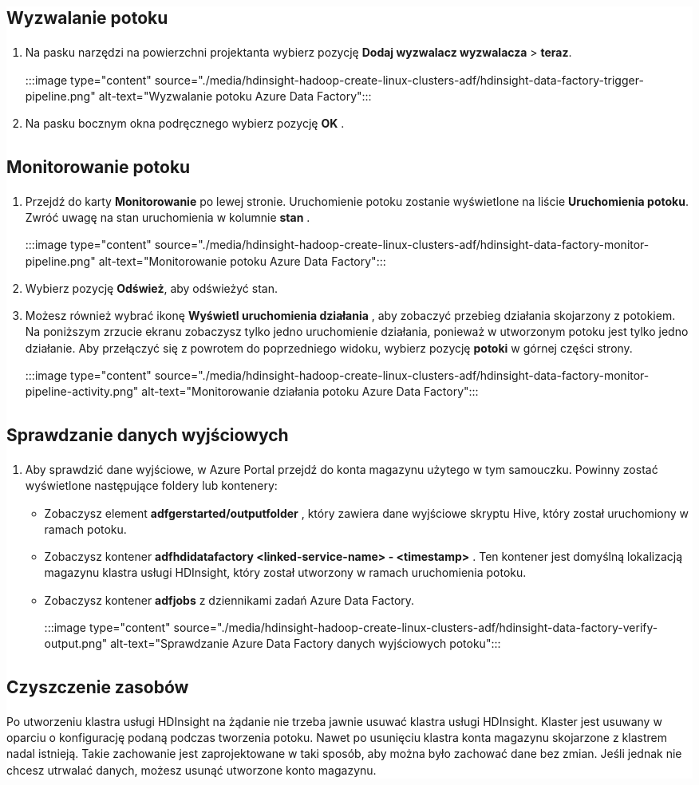 ## <a name="trigger-a-pipeline"></a>Wyzwalanie potoku

1. Na pasku narzędzi na powierzchni projektanta wybierz pozycję **Dodaj wyzwalacz wyzwalacza**  >  **teraz**.

    :::image type="content" source="./media/hdinsight-hadoop-create-linux-clusters-adf/hdinsight-data-factory-trigger-pipeline.png" alt-text="Wyzwalanie potoku Azure Data Factory":::

2. Na pasku bocznym okna podręcznego wybierz pozycję **OK** .

## <a name="monitor-a-pipeline"></a>Monitorowanie potoku

1. Przejdź do karty **Monitorowanie** po lewej stronie. Uruchomienie potoku zostanie wyświetlone na liście **Uruchomienia potoku**. Zwróć uwagę na stan uruchomienia w kolumnie **stan** .

    :::image type="content" source="./media/hdinsight-hadoop-create-linux-clusters-adf/hdinsight-data-factory-monitor-pipeline.png" alt-text="Monitorowanie potoku Azure Data Factory":::

1. Wybierz pozycję **Odśwież**, aby odświeżyć stan.

1. Możesz również wybrać ikonę **Wyświetl uruchomienia działania** , aby zobaczyć przebieg działania skojarzony z potokiem. Na poniższym zrzucie ekranu zobaczysz tylko jedno uruchomienie działania, ponieważ w utworzonym potoku jest tylko jedno działanie. Aby przełączyć się z powrotem do poprzedniego widoku, wybierz pozycję **potoki** w górnej części strony.

    :::image type="content" source="./media/hdinsight-hadoop-create-linux-clusters-adf/hdinsight-data-factory-monitor-pipeline-activity.png" alt-text="Monitorowanie działania potoku Azure Data Factory":::

## <a name="verify-the-output"></a>Sprawdzanie danych wyjściowych

1. Aby sprawdzić dane wyjściowe, w Azure Portal przejdź do konta magazynu użytego w tym samouczku. Powinny zostać wyświetlone następujące foldery lub kontenery:

    * Zobaczysz element **adfgerstarted/outputfolder** , który zawiera dane wyjściowe skryptu Hive, który został uruchomiony w ramach potoku.

    * Zobaczysz kontener **adfhdidatafactory \<linked-service-name> - \<timestamp>** . Ten kontener jest domyślną lokalizacją magazynu klastra usługi HDInsight, który został utworzony w ramach uruchomienia potoku.

    * Zobaczysz kontener **adfjobs** z dziennikami zadań Azure Data Factory.  

        :::image type="content" source="./media/hdinsight-hadoop-create-linux-clusters-adf/hdinsight-data-factory-verify-output.png" alt-text="Sprawdzanie Azure Data Factory danych wyjściowych potoku":::

## <a name="clean-up-resources"></a>Czyszczenie zasobów

Po utworzeniu klastra usługi HDInsight na żądanie nie trzeba jawnie usuwać klastra usługi HDInsight. Klaster jest usuwany w oparciu o konfigurację podaną podczas tworzenia potoku. Nawet po usunięciu klastra konta magazynu skojarzone z klastrem nadal istnieją. Takie zachowanie jest zaprojektowane w taki sposób, aby można było zachować dane bez zmian. Jeśli jednak nie chcesz utrwalać danych, możesz usunąć utworzone konto magazynu.
